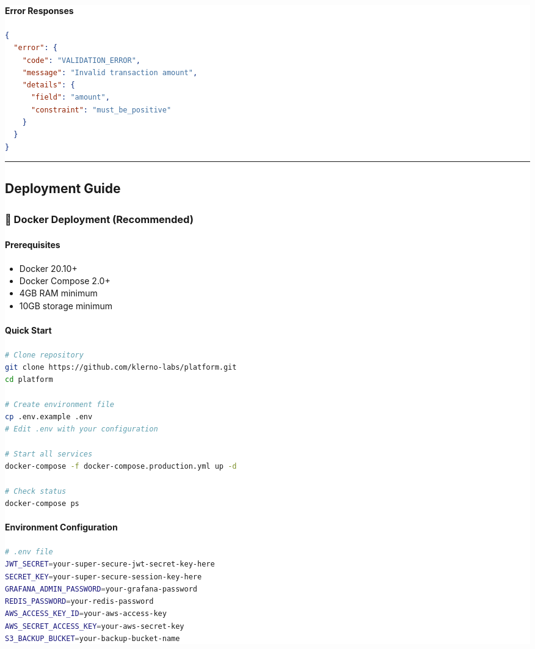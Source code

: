 #### Error Responses
```json
{
  "error": {
    "code": "VALIDATION_ERROR",
    "message": "Invalid transaction amount",
    "details": {
      "field": "amount",
      "constraint": "must_be_positive"
    }
  }
}
```

---

## Deployment Guide

### 🐳 Docker Deployment (Recommended)

#### Prerequisites
- Docker 20.10+
- Docker Compose 2.0+
- 4GB RAM minimum
- 10GB storage minimum

#### Quick Start
```bash
# Clone repository
git clone https://github.com/klerno-labs/platform.git
cd platform

# Create environment file
cp .env.example .env
# Edit .env with your configuration

# Start all services
docker-compose -f docker-compose.production.yml up -d

# Check status
docker-compose ps
```

#### Environment Configuration
```bash
# .env file
JWT_SECRET=your-super-secure-jwt-secret-key-here
SECRET_KEY=your-super-secure-session-key-here
GRAFANA_ADMIN_PASSWORD=your-grafana-password
REDIS_PASSWORD=your-redis-password
AWS_ACCESS_KEY_ID=your-aws-access-key
AWS_SECRET_ACCESS_KEY=your-aws-secret-key
S3_BACKUP_BUCKET=your-backup-bucket-name
```
